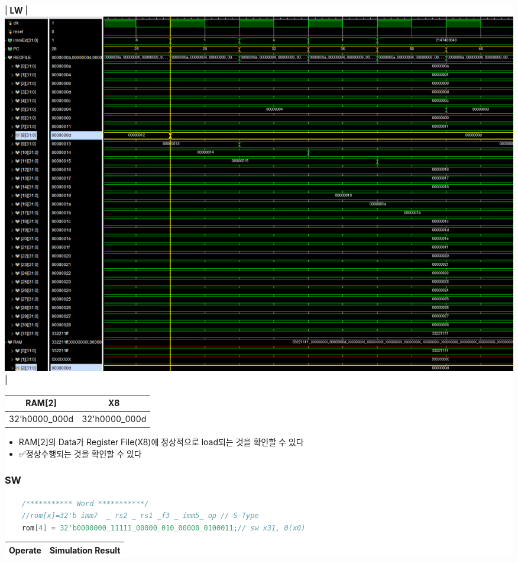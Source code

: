 | **LW**  | <img src="./img/RV32I_L_S_Type/lw검증.png"> |

|    RAM[2]     |      X8       |
| :-----------: | :-----------: |
| 32'h0000_000d | 32'h0000_000d |

- RAM[2]의 Data가 Register File(X8)에 정상적으로 load되는 것을 확인할 수 있다
- ✅정상수행되는 것을 확인할 수 있다

### SW

```verilog
	/*********** Word ***********/
	//rom[x]=32'b imm7  _ rs2 _ rs1 _f3 _ imm5_ op // S-Type
    rom[4] = 32'b0000000_11111_00000_010_00000_0100011;// sw x31, 0(x0)
```

| Operate |              Simulation Result              |
| :-----: | :-----------------------------------------: |